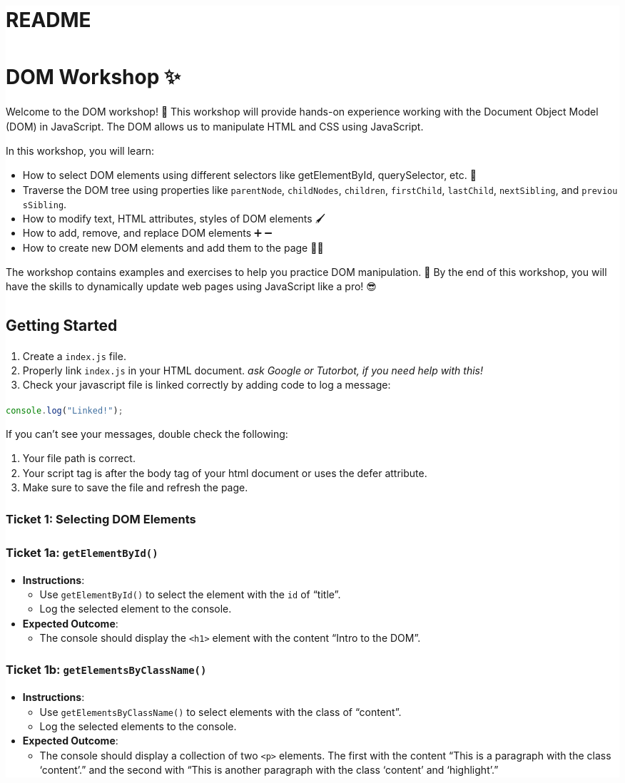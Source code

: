 # README

# DOM Workshop ✨

Welcome to the DOM workshop! 👋 This workshop will provide hands-on experience working with the Document Object Model (DOM) in JavaScript. The DOM allows us to manipulate HTML and CSS using JavaScript.

In this workshop, you will learn:

- How to select DOM elements using different selectors like getElementById, querySelector, etc. 🎯
- Traverse the DOM tree using properties like `parentNode`, `childNodes`, `children`, `firstChild`, `lastChild`, `nextSibling`, and `previousSibling`.
- How to modify text, HTML attributes, styles of DOM elements 🖌
- How to add, remove, and replace DOM elements ➕ ➖
- How to create new DOM elements and add them to the page 👷‍♂️

The workshop contains examples and exercises to help you practice DOM manipulation. 💪 By the end of this workshop, you will have the skills to dynamically update web pages using JavaScript like a pro! 😎

## Getting Started

1. Create a `index.js` file.
2. Properly link `index.js` in your HTML document. *ask Google or Tutorbot, if you need help with this!*
3. Check your javascript file is linked correctly by adding code to log a message:

```jsx
console.log("Linked!");
```

If you can’t see your messages, double check the following:

1. Your file path is correct.
2. Your script tag is after the body tag of your html document or uses the defer attribute.
3. Make sure to save the file and refresh the page.

### Ticket 1: Selecting DOM Elements

### Ticket 1a: `getElementById()`

- **Instructions**:
    - Use `getElementById()` to select the element with the `id` of “title”.
    - Log the selected element to the console.
- **Expected Outcome**:
    - The console should display the `<h1>` element with the content “Intro to the DOM”.

### Ticket 1b: `getElementsByClassName()`

- **Instructions**:
    - Use `getElementsByClassName()` to select elements with the class of “content”.
    - Log the selected elements to the console.
- **Expected Outcome**:
    - The console should display a collection of two `<p>` elements. The first with the content “This is a paragraph with the class ‘content’.” and the second with “This is another paragraph with the class ‘content’ and ‘highlight’.”
